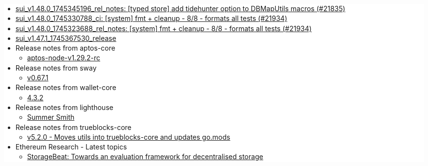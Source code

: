   - [sui_v1.48.0_1745345196_rel_notes: [typed store] add tidehunter option to DBMapUtils macros (#21835)](https://github.com/MystenLabs/sui/releases/tag/sui_v1.48.0_1745345196_rel_notes)
  - [sui_v1.48.0_1745330788_ci: [system] fmt + cleanup - 8/8 - formats all tests (#21934)](https://github.com/MystenLabs/sui/releases/tag/sui_v1.48.0_1745330788_ci)
  - [sui_v1.48.0_1745323688_rel_notes: [system] fmt + cleanup - 8/8 - formats all tests (#21934)](https://github.com/MystenLabs/sui/releases/tag/sui_v1.48.0_1745323688_rel_notes)
  - [sui_v1.47.1_1745367530_release](https://github.com/MystenLabs/sui/releases/tag/sui_v1.47.1_1745367530_release)
- Release notes from aptos-core
  - [aptos-node-v1.29.2-rc](https://github.com/aptos-labs/aptos-core/releases/tag/aptos-node-v1.29.2-rc)
- Release notes from sway
  - [v0.67.1](https://github.com/FuelLabs/sway/releases/tag/v0.67.1)
- Release notes from wallet-core
  - [4.3.2](https://github.com/trustwallet/wallet-core/releases/tag/4.3.2)
- Release notes from lighthouse
  - [Summer Smith](https://github.com/sigp/lighthouse/releases/tag/v7.0.0)
- Release notes from trueblocks-core
  - [v5.2.0 - Moves utils into trueblocks-core and updates go.mods](https://github.com/TrueBlocks/trueblocks-core/releases/tag/v5.2.0)
- Ethereum Research - Latest topics
  - [StorageBeat: Towards an evaluation framework for decentralised storage](https://ethresear.ch/t/storagebeat-towards-an-evaluation-framework-for-decentralised-storage/22195)
